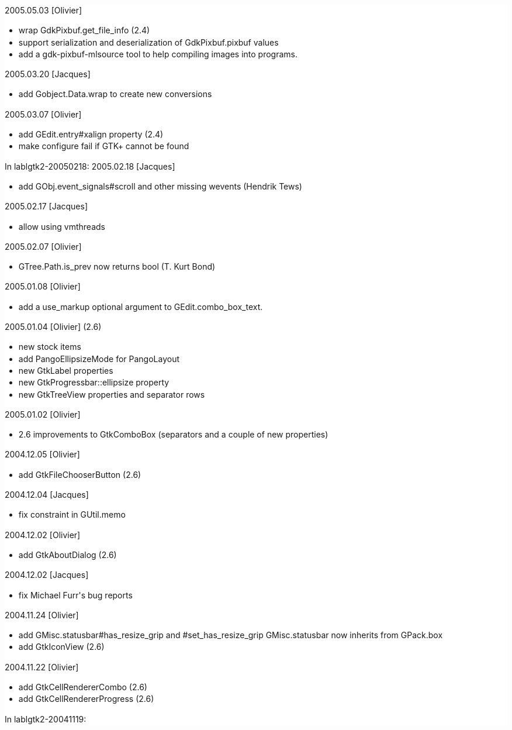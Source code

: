 2005.05.03 [Olivier]
  * wrap GdkPixbuf.get_file_info (2.4)
  * support serialization and deserialization of GdkPixbuf.pixbuf values
  * add a gdk-pixbuf-mlsource tool to help compiling images into programs.

2005.03.20 [Jacques]
  * add Gobject.Data.wrap to create new conversions

2005.03.07 [Olivier]
  * add GEdit.entry#xalign property (2.4)
  * make configure fail if GTK+ cannot be found

In lablgtk2-20050218:
2005.02.18 [Jacques]
  * add GObj.event_signals#scroll and other missing wevents (Hendrik Tews)

2005.02.17 [Jacques]
  * allow using vmthreads

2005.02.07 [Olivier]
  * GTree.Path.is_prev now returns bool (T. Kurt Bond)

2005.01.08 [Olivier]
  * add a use_markup optional argument to GEdit.combo_box_text.

2005.01.04 [Olivier] (2.6)
  * new stock items
  * add PangoEllipsizeMode for PangoLayout
  * new GtkLabel properties
  * new GtkProgressbar::ellipsize property
  * new GtkTreeView properties and separator rows

2005.01.02 [Olivier]
  * 2.6 improvements to GtkComboBox (separators and a couple of new
    properties)

2004.12.05 [Olivier]
  * add GtkFileChooserButton (2.6)

2004.12.04 [Jacques]
  * fix constraint in GUtil.memo

2004.12.02 [Olivier]
  * add GtkAboutDialog (2.6)

2004.12.02 [Jacques]
  * fix Michael Furr's bug reports

2004.11.24 [Olivier]
  * add GMisc.statusbar#has_resize_grip and #set_has_resize_grip
    GMisc.statusbar now inherits from GPack.box
  * add GtkIconView (2.6)

2004.11.22 [Olivier]
  * add GtkCellRendererCombo (2.6)
  * add GtkCellRendererProgress (2.6)

In lablgtk2-20041119:
